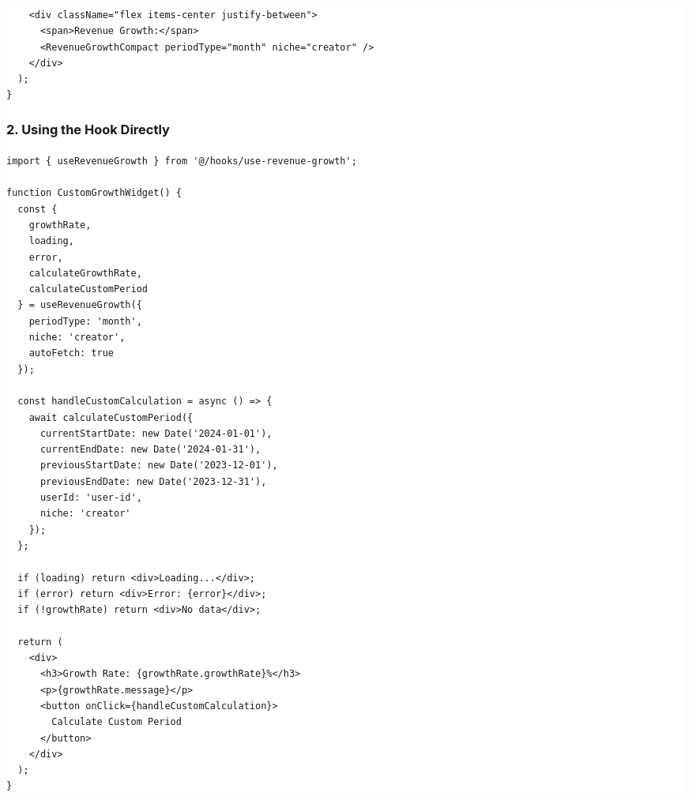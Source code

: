 ```tsx
    <div className="flex items-center justify-between">
      <span>Revenue Growth:</span>
      <RevenueGrowthCompact periodType="month" niche="creator" />
    </div>
  );
}
```

### 2. Using the Hook Directly

```tsx
import { useRevenueGrowth } from '@/hooks/use-revenue-growth';

function CustomGrowthWidget() {
  const { 
    growthRate, 
    loading, 
    error, 
    calculateGrowthRate,
    calculateCustomPeriod 
  } = useRevenueGrowth({
    periodType: 'month',
    niche: 'creator',
    autoFetch: true
  });

  const handleCustomCalculation = async () => {
    await calculateCustomPeriod({
      currentStartDate: new Date('2024-01-01'),
      currentEndDate: new Date('2024-01-31'),
      previousStartDate: new Date('2023-12-01'),
      previousEndDate: new Date('2023-12-31'),
      userId: 'user-id',
      niche: 'creator'
    });
  };

  if (loading) return <div>Loading...</div>;
  if (error) return <div>Error: {error}</div>;
  if (!growthRate) return <div>No data</div>;

  return (
    <div>
      <h3>Growth Rate: {growthRate.growthRate}%</h3>
      <p>{growthRate.message}</p>
      <button onClick={handleCustomCalculation}>
        Calculate Custom Period
      </button>
    </div>
  );
}
```
